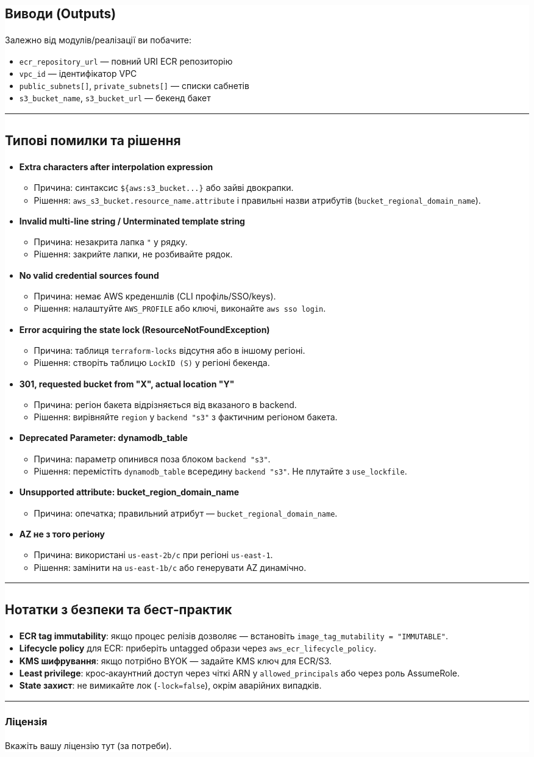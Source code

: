 ## Виводи (Outputs)

Залежно від модулів/реалізації ви побачите:

- `ecr_repository_url` — повний URI ECR репозиторію
- `vpc_id` — ідентифікатор VPC
- `public_subnets[]`, `private_subnets[]` — списки сабнетів
- `s3_bucket_name`, `s3_bucket_url` — бекенд бакет

---

## Типові помилки та рішення

- **Extra characters after interpolation expression**

  - Причина: синтаксис `${aws:s3_bucket...}` або зайві двокрапки.
  - Рішення: `aws_s3_bucket.resource_name.attribute` і правильні назви атрибутів (`bucket_regional_domain_name`).

- **Invalid multi-line string / Unterminated template string**

  - Причина: незакрита лапка `"` у рядку.
  - Рішення: закрийте лапки, не розбивайте рядок.

- **No valid credential sources found**

  - Причина: немає AWS креденшлів (CLI профіль/SSO/keys).
  - Рішення: налаштуйте `AWS_PROFILE` або ключі, виконайте `aws sso login`.

- **Error acquiring the state lock (ResourceNotFoundException)**

  - Причина: таблиця `terraform-locks` відсутня або в іншому регіоні.
  - Рішення: створіть таблицю `LockID (S)` у регіоні бекенда.

- **301, requested bucket from "X", actual location "Y"**

  - Причина: регіон бакета відрізняється від вказаного в backend.
  - Рішення: вирівняйте `region` у `backend "s3"` з фактичним регіоном бакета.

- **Deprecated Parameter: dynamodb_table**

  - Причина: параметр опинився поза блоком `backend "s3"`.
  - Рішення: перемістіть `dynamodb_table` всередину `backend "s3"`. Не плутайте з `use_lockfile`.

- **Unsupported attribute: bucket_region_domain_name**

  - Причина: опечатка; правильний атрибут — `bucket_regional_domain_name`.

- **AZ не з того регіону**

  - Причина: використані `us-east-2b/c` при регіоні `us-east-1`.
  - Рішення: замінити на `us-east-1b/c` або генерувати AZ динамічно.

---

## Нотатки з безпеки та бест‑практик

- **ECR tag immutability**: якщо процес релізів дозволяє — встановіть `image_tag_mutability = "IMMUTABLE"`.
- **Lifecycle policy** для ECR: приберіть untagged образи через `aws_ecr_lifecycle_policy`.
- **KMS шифрування**: якщо потрібно BYOK — задайте KMS ключ для ECR/S3.
- **Least privilege**: крос‑акаунтний доступ через чіткі ARN у `allowed_principals` або через роль AssumeRole.
- **State захист**: не вимикайте лок (`-lock=false`), окрім аварійних випадків.

---

### Ліцензія

Вкажіть вашу ліцензію тут (за потреби).
